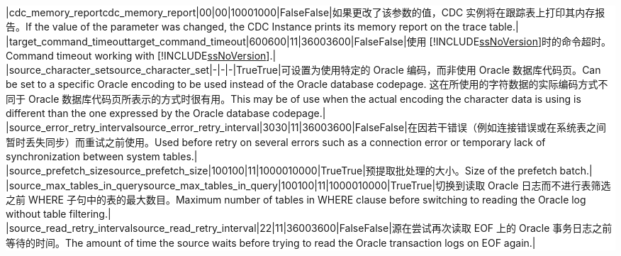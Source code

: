 |<span data-ttu-id="71bdd-266">cdc_memory_report</span><span class="sxs-lookup"><span data-stu-id="71bdd-266">cdc_memory_report</span></span>|<span data-ttu-id="71bdd-267">0</span><span class="sxs-lookup"><span data-stu-id="71bdd-267">0</span></span>|<span data-ttu-id="71bdd-268">0</span><span class="sxs-lookup"><span data-stu-id="71bdd-268">0</span></span>|<span data-ttu-id="71bdd-269">1000</span><span class="sxs-lookup"><span data-stu-id="71bdd-269">1000</span></span>|<span data-ttu-id="71bdd-270">False</span><span class="sxs-lookup"><span data-stu-id="71bdd-270">False</span></span>|<span data-ttu-id="71bdd-271">如果更改了该参数的值，CDC 实例将在跟踪表上打印其内存报告。</span><span class="sxs-lookup"><span data-stu-id="71bdd-271">If the value of the parameter was changed, the CDC Instance prints its memory report on the trace table.</span></span>|  
|<span data-ttu-id="71bdd-272">target_command_timeout</span><span class="sxs-lookup"><span data-stu-id="71bdd-272">target_command_timeout</span></span>|<span data-ttu-id="71bdd-273">600</span><span class="sxs-lookup"><span data-stu-id="71bdd-273">600</span></span>|<span data-ttu-id="71bdd-274">1</span><span class="sxs-lookup"><span data-stu-id="71bdd-274">1</span></span>|<span data-ttu-id="71bdd-275">3600</span><span class="sxs-lookup"><span data-stu-id="71bdd-275">3600</span></span>|<span data-ttu-id="71bdd-276">False</span><span class="sxs-lookup"><span data-stu-id="71bdd-276">False</span></span>|<span data-ttu-id="71bdd-277">使用 [!INCLUDE[ssNoVersion](../../includes/ssnoversion-md.md)]时的命令超时。</span><span class="sxs-lookup"><span data-stu-id="71bdd-277">Command timeout working with [!INCLUDE[ssNoVersion](../../includes/ssnoversion-md.md)].</span></span>|  
|<span data-ttu-id="71bdd-278">source_character_set</span><span class="sxs-lookup"><span data-stu-id="71bdd-278">source_character_set</span></span>|-|-|-|<span data-ttu-id="71bdd-279">True</span><span class="sxs-lookup"><span data-stu-id="71bdd-279">True</span></span>|<span data-ttu-id="71bdd-280">可设置为使用特定的 Oracle 编码，而非使用 Oracle 数据库代码页。</span><span class="sxs-lookup"><span data-stu-id="71bdd-280">Can be set to a specific  Oracle encoding to be used instead of the Oracle database codepage.</span></span> <span data-ttu-id="71bdd-281">这在所使用的字符数据的实际编码方式不同于 Oracle 数据库代码页所表示的方式时很有用。</span><span class="sxs-lookup"><span data-stu-id="71bdd-281">This may be of use when the actual encoding the character data is using is different than the one expressed by the Oracle database codepage.</span></span>|  
|<span data-ttu-id="71bdd-282">source_error_retry_interval</span><span class="sxs-lookup"><span data-stu-id="71bdd-282">source_error_retry_interval</span></span>|<span data-ttu-id="71bdd-283">30</span><span class="sxs-lookup"><span data-stu-id="71bdd-283">30</span></span>|<span data-ttu-id="71bdd-284">1</span><span class="sxs-lookup"><span data-stu-id="71bdd-284">1</span></span>|<span data-ttu-id="71bdd-285">3600</span><span class="sxs-lookup"><span data-stu-id="71bdd-285">3600</span></span>|<span data-ttu-id="71bdd-286">False</span><span class="sxs-lookup"><span data-stu-id="71bdd-286">False</span></span>|<span data-ttu-id="71bdd-287">在因若干错误（例如连接错误或在系统表之间暂时丢失同步）而重试之前使用。</span><span class="sxs-lookup"><span data-stu-id="71bdd-287">Used before retry on several errors such as a connection error or temporary lack of synchronization between system tables.</span></span>|  
|<span data-ttu-id="71bdd-288">source_prefetch_size</span><span class="sxs-lookup"><span data-stu-id="71bdd-288">source_prefetch_size</span></span>|<span data-ttu-id="71bdd-289">100</span><span class="sxs-lookup"><span data-stu-id="71bdd-289">100</span></span>|<span data-ttu-id="71bdd-290">1</span><span class="sxs-lookup"><span data-stu-id="71bdd-290">1</span></span>|<span data-ttu-id="71bdd-291">10000</span><span class="sxs-lookup"><span data-stu-id="71bdd-291">10000</span></span>|<span data-ttu-id="71bdd-292">True</span><span class="sxs-lookup"><span data-stu-id="71bdd-292">True</span></span>|<span data-ttu-id="71bdd-293">预提取批处理的大小。</span><span class="sxs-lookup"><span data-stu-id="71bdd-293">Size of the prefetch batch.</span></span>|  
|<span data-ttu-id="71bdd-294">source_max_tables_in_query</span><span class="sxs-lookup"><span data-stu-id="71bdd-294">source_max_tables_in_query</span></span>|<span data-ttu-id="71bdd-295">100</span><span class="sxs-lookup"><span data-stu-id="71bdd-295">100</span></span>|<span data-ttu-id="71bdd-296">1</span><span class="sxs-lookup"><span data-stu-id="71bdd-296">1</span></span>|<span data-ttu-id="71bdd-297">10000</span><span class="sxs-lookup"><span data-stu-id="71bdd-297">10000</span></span>|<span data-ttu-id="71bdd-298">True</span><span class="sxs-lookup"><span data-stu-id="71bdd-298">True</span></span>|<span data-ttu-id="71bdd-299">切换到读取 Oracle 日志而不进行表筛选之前 WHERE 子句中的表的最大数目。</span><span class="sxs-lookup"><span data-stu-id="71bdd-299">Maximum number of tables in WHERE clause before switching to reading the Oracle log without table filtering.</span></span>|  
|<span data-ttu-id="71bdd-300">source_read_retry_interval</span><span class="sxs-lookup"><span data-stu-id="71bdd-300">source_read_retry_interval</span></span>|<span data-ttu-id="71bdd-301">2</span><span class="sxs-lookup"><span data-stu-id="71bdd-301">2</span></span>|<span data-ttu-id="71bdd-302">1</span><span class="sxs-lookup"><span data-stu-id="71bdd-302">1</span></span>|<span data-ttu-id="71bdd-303">3600</span><span class="sxs-lookup"><span data-stu-id="71bdd-303">3600</span></span>|<span data-ttu-id="71bdd-304">False</span><span class="sxs-lookup"><span data-stu-id="71bdd-304">False</span></span>|<span data-ttu-id="71bdd-305">源在尝试再次读取 EOF 上的 Oracle 事务日志之前等待的时间。</span><span class="sxs-lookup"><span data-stu-id="71bdd-305">The amount of time the source waits before trying to read the Oracle transaction logs on EOF again.</span></span>|  